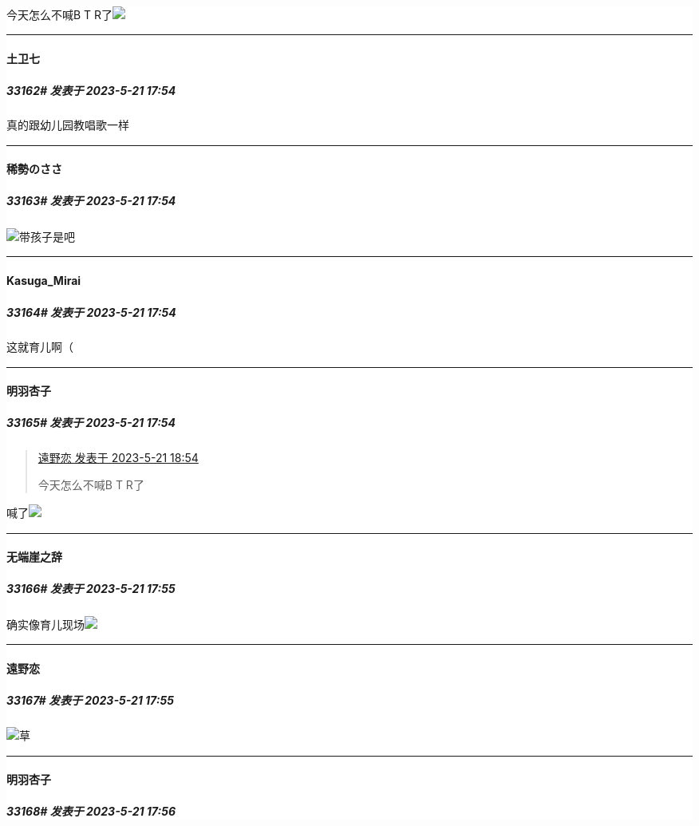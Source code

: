 今天怎么不喊B T R了<img src="https://static.saraba1st.com/image/smiley/face2017/068.png" referrerpolicy="no-referrer">

*****

####  土卫七  
##### 33162#       发表于 2023-5-21 17:54

真的跟幼儿园教唱歌一样

*****

####  稀勢のささ  
##### 33163#       发表于 2023-5-21 17:54

<img src="https://static.saraba1st.com/image/smiley/face2017/067.png" referrerpolicy="no-referrer">带孩子是吧

*****

####  Kasuga_Mirai  
##### 33164#       发表于 2023-5-21 17:54

这就育儿啊（

*****

####  明羽杏子  
##### 33165#       发表于 2023-5-21 17:54

<blockquote><a href="httphttps://bbs.saraba1st.com/2b/forum.php?mod=redirect&amp;goto=findpost&amp;pid=60932747&amp;ptid=2043123" target="_blank">遠野恋 发表于 2023-5-21 18:54</a>

今天怎么不喊B T R了</blockquote>
喊了<img src="https://static.saraba1st.com/image/smiley/face2017/053.png" referrerpolicy="no-referrer">

*****

####  无端崖之辞  
##### 33166#       发表于 2023-5-21 17:55

确实像育儿现场<img src="https://static.saraba1st.com/image/smiley/face2017/067.png" referrerpolicy="no-referrer">

*****

####  遠野恋  
##### 33167#       发表于 2023-5-21 17:55

<img src="https://static.saraba1st.com/image/smiley/face2017/067.png" referrerpolicy="no-referrer">草

*****

####  明羽杏子  
##### 33168#       发表于 2023-5-21 17:56
